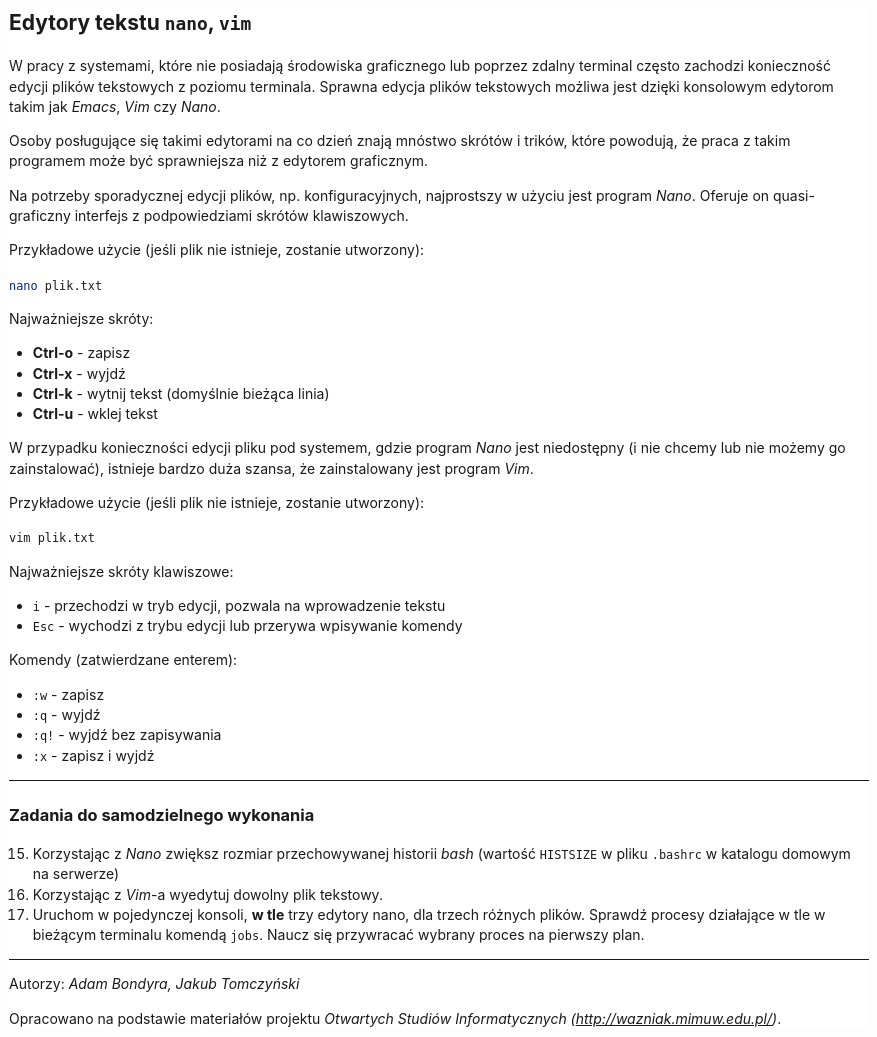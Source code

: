 
## Edytory tekstu `nano`, `vim`

W pracy z systemami, które nie posiadają środowiska graficznego lub poprzez zdalny terminal często zachodzi konieczność edycji plików tekstowych z poziomu terminala. Sprawna edycja plików tekstowych możliwa jest dzięki konsolowym edytorom takim jak *Emacs*, *Vim* czy *Nano*.

Osoby posługujące się takimi edytorami na co dzień znają mnóstwo skrótów i trików, które powodują, że praca z takim programem może być sprawniejsza niż z edytorem graficznym.

Na potrzeby sporadycznej edycji plików, np. konfiguracyjnych, najprostszy w użyciu jest program *Nano*. Oferuje on quasi-graficzny interfejs z podpowiedziami skrótów klawiszowych.

Przykładowe użycie (jeśli plik nie istnieje, zostanie utworzony):

```bash
nano plik.txt
```

Najważniejsze skróty:
* **Ctrl-o** - zapisz
* **Ctrl-x** - wyjdź
* **Ctrl-k** - wytnij tekst (domyślnie bieżąca linia)
* **Ctrl-u** - wklej tekst

W przypadku konieczności edycji pliku pod systemem, gdzie program *Nano* jest niedostępny (i nie chcemy lub nie możemy go zainstalować), istnieje bardzo duża szansa, że zainstalowany jest program *Vim*.

Przykładowe użycie (jeśli plik nie istnieje, zostanie utworzony):

```bash
vim plik.txt
```

Najważniejsze skróty klawiszowe:

* `i` - przechodzi w tryb edycji, pozwala na wprowadzenie tekstu
* `Esc` - wychodzi z trybu edycji lub przerywa wpisywanie komendy

Komendy (zatwierdzane enterem):

* `:w` - zapisz
* `:q` - wyjdź
* `:q!` - wyjdź bez zapisywania
* `:x` - zapisz i wyjdź

---

### Zadania do samodzielnego wykonania

15. Korzystając z *Nano* zwiększ rozmiar przechowywanej historii *bash* (wartość `HISTSIZE` w pliku `.bashrc` w katalogu domowym na serwerze)
16. Korzystając z *Vim*-a wyedytuj dowolny plik tekstowy.
17. Uruchom w pojedynczej konsoli, **w tle** trzy edytory nano, dla trzech różnych plików. Sprawdź procesy działające w tle w bieżącym terminalu komendą `jobs`. Naucz się przywracać wybrany proces na pierwszy plan.

***
Autorzy: *Adam Bondyra, Jakub Tomczyński*

Opracowano na podstawie materiałów projektu *Otwartych Studiów Informatycznych (http://wazniak.mimuw.edu.pl/)*.
